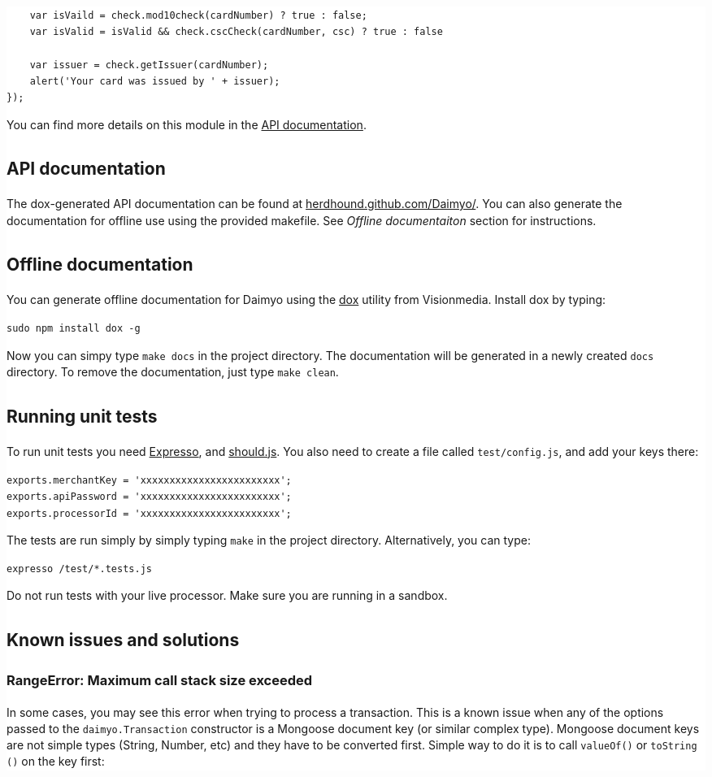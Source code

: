         var isVaild = check.mod10check(cardNumber) ? true : false;
        var isValid = isValid && check.cscCheck(cardNumber, csc) ? true : false
        
        var issuer = check.getIssuer(cardNumber);
        alert('Your card was issued by ' + issuer);
    });

You can find more details on this module in the 
[API documentation](http://herdhound.github.com/Daimyo/).

## API documentation

The dox-generated API documentation can be found at
[herdhound.github.com/Daimyo/](http://herdhound.github.com/Daimyo/). You can
also generate the documentation for offline use using the provided makefile.
See _Offline documentaiton_ section for instructions.

## Offline documentation

You can generate offline documentation for Daimyo using the
[dox](https://github.com/visionmedia/dox/) utility from Visionmedia. Install
dox by typing:

    sudo npm install dox -g

Now you can simpy type ``make docs`` in the project directory. The
documentation will be generated in a newly created ``docs`` directory. To
remove the documentation, just type ``make clean``.

## Running unit tests

To run unit tests you need [Expresso](https://github.com/visionmedia/expresso),
and [should.js](https://github.com/visionmedia/should.js). You also need to
create a file called `test/config.js`, and add your keys there:

    exports.merchantKey = 'xxxxxxxxxxxxxxxxxxxxxxxx';
    exports.apiPassword = 'xxxxxxxxxxxxxxxxxxxxxxxx';
    exports.processorId = 'xxxxxxxxxxxxxxxxxxxxxxxx';

The tests are run simply by simply typing `make` in the project directory.
Alternatively, you can type:

    expresso /test/*.tests.js

Do not run tests with your live processor. Make sure you are running in a
sandbox.

## Known issues and solutions

### RangeError: Maximum call stack size exceeded

In some cases, you may see this error when trying to process a transaction.
This is a known issue when any of the options passed to the 
``daimyo.Transaction`` constructor is a Mongoose document key (or
similar complex type). Mongoose document keys are not simple types (String,
Number, etc) and they have to be converted first. Simple way to do it is to
call ``valueOf()`` or ``toString()`` on the key first:
